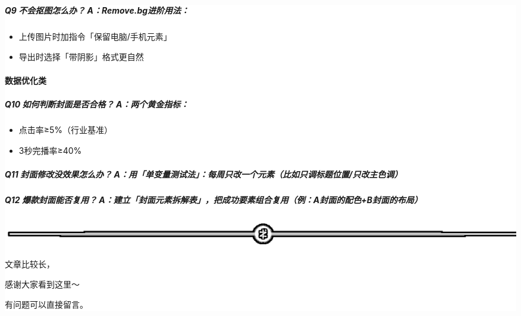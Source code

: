 ##### Q9 不会抠图怎么办？ A：Remove.bg进阶用法：

*   上传图片时加指令「保留电脑/手机元素」

*   导出时选择「带阴影」格式更自然

#### 数据优化类

##### Q10 如何判断封面是否合格？ A：两个黄金指标：

*   点击率≥5%（行业基准）

*   3秒完播率≥40%

##### Q11 封面修改没效果怎么办？ A：用「单变量测试法」：每周只改一个元素（比如只调标题位置/只改主色调）

##### Q12 爆款封面能否复用？ A：建立「封面元素拆解表」，把成功要素组合复用（例：A封面的配色+B封面的布局）

![](img/8f39e98951e4b7350721a00d42ec4fe6.png)

文章比较长，

感谢大家看到这里～

有问题可以直接留言。